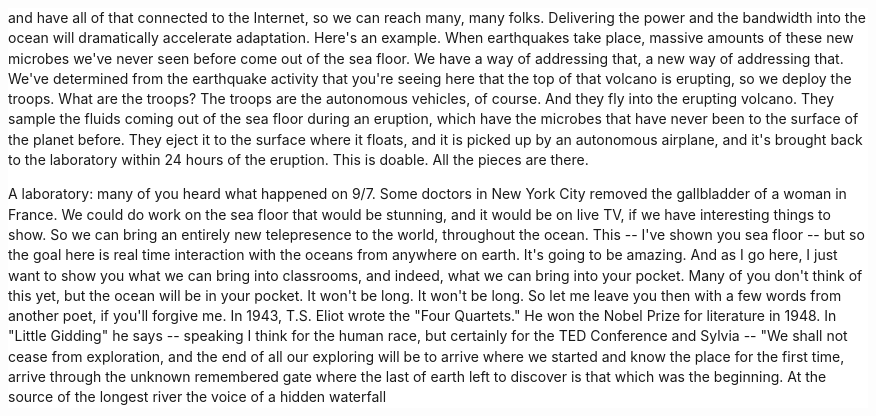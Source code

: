 and have all of that connected to the Internet,
so we can reach many, many folks.
Delivering the power and the bandwidth into the ocean
will dramatically accelerate adaptation.
Here&#39;s an example.
When earthquakes take place, massive amounts
of these new microbes we&#39;ve never seen before
come out of the sea floor.
We have a way of addressing that,
a new way of addressing that.
We&#39;ve determined from the earthquake activity that you&#39;re seeing here
that the top of that volcano is erupting,
so we deploy the troops.
What are the troops? The troops are the autonomous vehicles, of course.
And they fly into the erupting volcano.
They sample the fluids coming out of the sea floor
during an eruption,
which have the microbes that have never been
to the surface of the planet before.
They eject it to the surface where it floats,
and it is picked up
by an autonomous airplane,
and it&#39;s brought back to the laboratory
within 24 hours of the eruption.
This is doable. All the pieces are there.

A laboratory: many of you heard what happened
on 9/7.
Some doctors in New York City removed
the gallbladder of a woman in France.
We could do work on the sea floor that would be stunning,
and it would be on live TV,
if we have interesting things to show.
So we can bring an entirely new telepresence
to the world, throughout the ocean.
This -- I&#39;ve shown you sea floor --
but so the goal here is real time interaction
with the oceans from anywhere on earth.
It&#39;s going to be amazing.
And as I go here,
I just want to show you what we can bring into classrooms,
and indeed, what we can bring into your pocket.
Many of you don&#39;t think of this yet,
but the ocean will be in your pocket.
It won&#39;t be long. It won&#39;t be long.
So let me leave you then
with a few words
from another poet, if you&#39;ll forgive me.
In 1943,
T.S. Eliot wrote the &quot;Four Quartets.&quot;
He won the Nobel Prize for literature
in 1948.
In &quot;Little Gidding&quot; he says --
speaking I think for the human race,
but certainly for the TED Conference and Sylvia --
&quot;We shall not cease from exploration,
and the end of all our exploring
will be to arrive where we started
and know the place for the first time,
arrive through the unknown remembered gate
where the last of earth left to discover
is that which was the beginning.
At the source of the longest river
the voice of a hidden waterfall